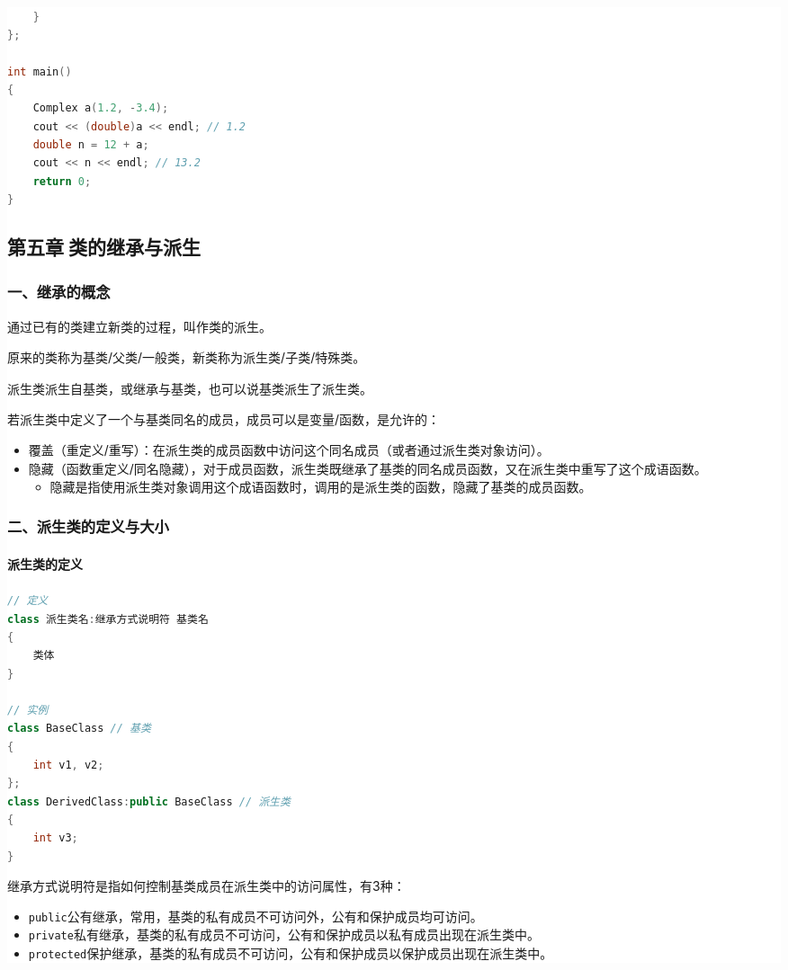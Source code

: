 ```cpp
    }
};

int main()
{
    Complex a(1.2, -3.4);
    cout << (double)a << endl; // 1.2
    double n = 12 + a;
    cout << n << endl; // 13.2
    return 0;
}
```


## 第五章 类的继承与派生
### 一、继承的概念
通过已有的类建立新类的过程，叫作类的派生。

原来的类称为基类/父类/一般类，新类称为派生类/子类/特殊类。

派生类派生自基类，或继承与基类，也可以说基类派生了派生类。

若派生类中定义了一个与基类同名的成员，成员可以是变量/函数，是允许的：
- 覆盖（重定义/重写）：在派生类的成员函数中访问这个同名成员（或者通过派生类对象访问）。
- 隐藏（函数重定义/同名隐藏），对于成员函数，派生类既继承了基类的同名成员函数，又在派生类中重写了这个成语函数。
	- 隐藏是指使用派生类对象调用这个成语函数时，调用的是派生类的函数，隐藏了基类的成员函数。

### 二、派生类的定义与大小
#### 派生类的定义
```cpp
// 定义
class 派生类名:继承方式说明符 基类名
{
	类体
}

// 实例
class BaseClass // 基类
{
	int v1, v2;
};
class DerivedClass:public BaseClass // 派生类
{
	int v3;
}
```

继承方式说明符是指如何控制基类成员在派生类中的访问属性，有3种：
- `public`公有继承，常用，基类的私有成员不可访问外，公有和保护成员均可访问。
- `private`私有继承，基类的私有成员不可访问，公有和保护成员以私有成员出现在派生类中。
- `protected`保护继承，基类的私有成员不可访问，公有和保护成员以保护成员出现在派生类中。
